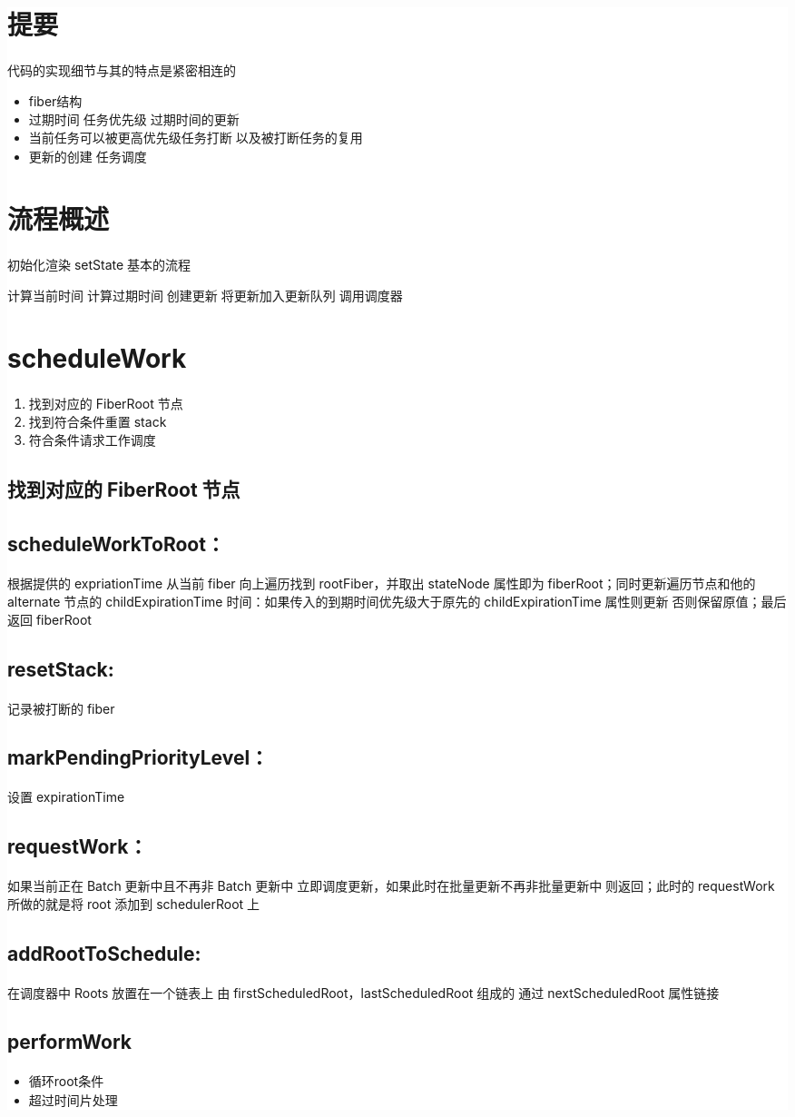 # 提要

代码的实现细节与其的特点是紧密相连的

- fiber结构
- 过期时间 任务优先级 过期时间的更新 
- 当前任务可以被更高优先级任务打断 以及被打断任务的复用
- 更新的创建 任务调度

# 流程概述

初始化渲染 setState 基本的流程

计算当前时间 计算过期时间 创建更新 将更新加入更新队列 调用调度器

# scheduleWork

1. 找到对应的 FiberRoot 节点
2. 找到符合条件重置 stack
3. 符合条件请求工作调度

## 找到对应的 FiberRoot 节点

## scheduleWorkToRoot：

根据提供的 expriationTime 从当前 fiber 向上遍历找到 rootFiber，并取出 stateNode 属性即为 fiberRoot；同时更新遍历节点和他的 alternate 节点的 childExpirationTime 时间：如果传入的到期时间优先级大于原先的 childExpirationTime 属性则更新 否则保留原值；最后返回 fiberRoot

## resetStack:

记录被打断的 fiber

## markPendingPriorityLevel：

设置 expirationTime

## requestWork：

如果当前正在 Batch 更新中且不再非 Batch 更新中 立即调度更新，如果此时在批量更新不再非批量更新中 则返回；此时的 requestWork 所做的就是将 root 添加到 schedulerRoot 上

## addRootToSchedule:

在调度器中 Roots 放置在一个链表上 由 firstScheduledRoot，lastScheduledRoot 组成的 通过 nextScheduledRoot 属性链接

## performWork
- 循环root条件
- 超过时间片处理
